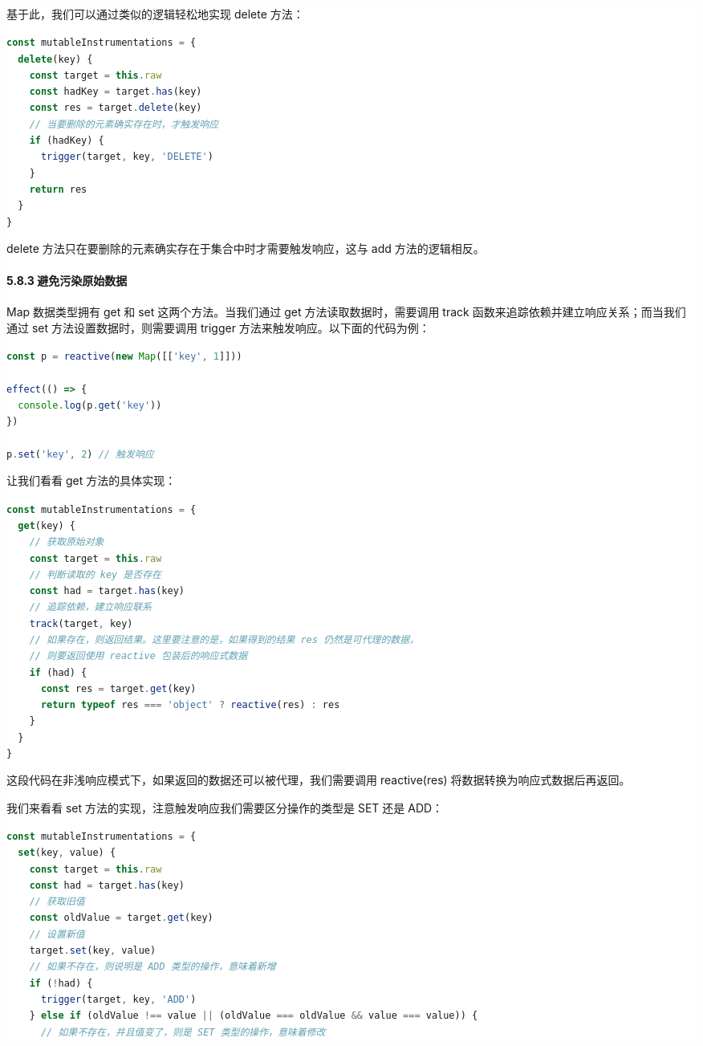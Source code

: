 基于此，我们可以通过类似的逻辑轻松地实现 delete 方法：
```javascript
const mutableInstrumentations = {
  delete(key) {
    const target = this.raw
    const hadKey = target.has(key)
    const res = target.delete(key)
    // 当要删除的元素确实存在时，才触发响应
    if (hadKey) {
      trigger(target, key, 'DELETE')
    }
    return res
  }
}
```
delete 方法只在要删除的元素确实存在于集合中时才需要触发响应，这与 add 方法的逻辑相反。

#### 5.8.3 避免污染原始数据
Map 数据类型拥有 get 和 set 这两个方法。当我们通过 get 方法读取数据时，需要调用 track 函数来追踪依赖并建立响应关系；而当我们通过 set 方法设置数据时，则需要调用 trigger 方法来触发响应。以下面的代码为例：
```javascript
const p = reactive(new Map([['key', 1]]))

effect(() => {
  console.log(p.get('key'))
})

p.set('key', 2) // 触发响应
```
让我们看看 get 方法的具体实现：
```javascript
const mutableInstrumentations = {
  get(key) {
    // 获取原始对象
    const target = this.raw
    // 判断读取的 key 是否存在
    const had = target.has(key)
    // 追踪依赖，建立响应联系
    track(target, key)
    // 如果存在，则返回结果。这里要注意的是，如果得到的结果 res 仍然是可代理的数据，
    // 则要返回使用 reactive 包装后的响应式数据
    if (had) {
      const res = target.get(key)
      return typeof res === 'object' ? reactive(res) : res
    }
  }
}
```
这段代码在非浅响应模式下，如果返回的数据还可以被代理，我们需要调用 reactive(res) 将数据转换为响应式数据后再返回。

我们来看看 set 方法的实现，注意触发响应我们需要区分操作的类型是 SET 还是 ADD：
```javascript
const mutableInstrumentations = {
  set(key, value) {
    const target = this.raw
    const had = target.has(key)
    // 获取旧值
    const oldValue = target.get(key)
    // 设置新值
    target.set(key, value)
    // 如果不存在，则说明是 ADD 类型的操作，意味着新增
    if (!had) {
      trigger(target, key, 'ADD')
    } else if (oldValue !== value || (oldValue === oldValue && value === value)) {
      // 如果不存在，并且值变了，则是 SET 类型的操作，意味着修改
```

  [Symbol.iterator]: iterationMethod,
  [Symbol.iterator]: iterationMethod,